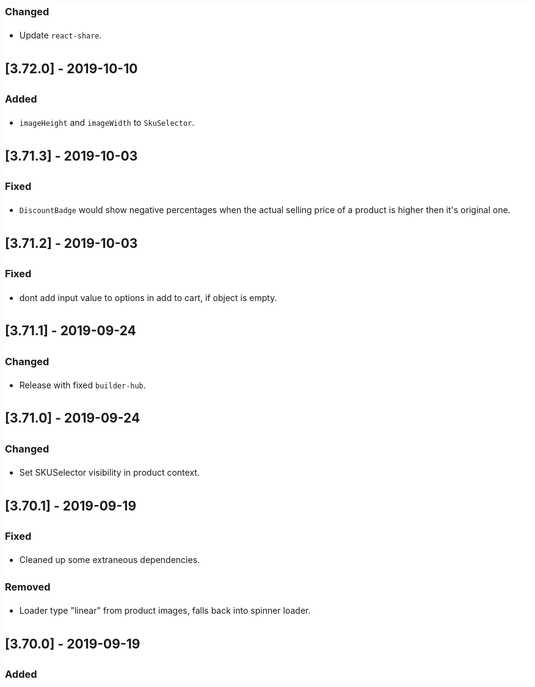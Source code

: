 ### Changed

- Update `react-share`.

## [3.72.0] - 2019-10-10

### Added

- `imageHeight` and `imageWidth` to `SkuSelector`.

## [3.71.3] - 2019-10-03

### Fixed

- `DiscountBadge` would show negative percentages when the actual selling price of a product is higher then it's original one.

## [3.71.2] - 2019-10-03

### Fixed

- dont add input value to options in add to cart, if object is empty.

## [3.71.1] - 2019-09-24

### Changed

- Release with fixed `builder-hub`.

## [3.71.0] - 2019-09-24

### Changed

- Set SKUSelector visibility in product context.

## [3.70.1] - 2019-09-19

### Fixed

- Cleaned up some extraneous dependencies.

### Removed

- Loader type "linear" from product images, falls back into spinner loader.

## [3.70.0] - 2019-09-19

### Added
